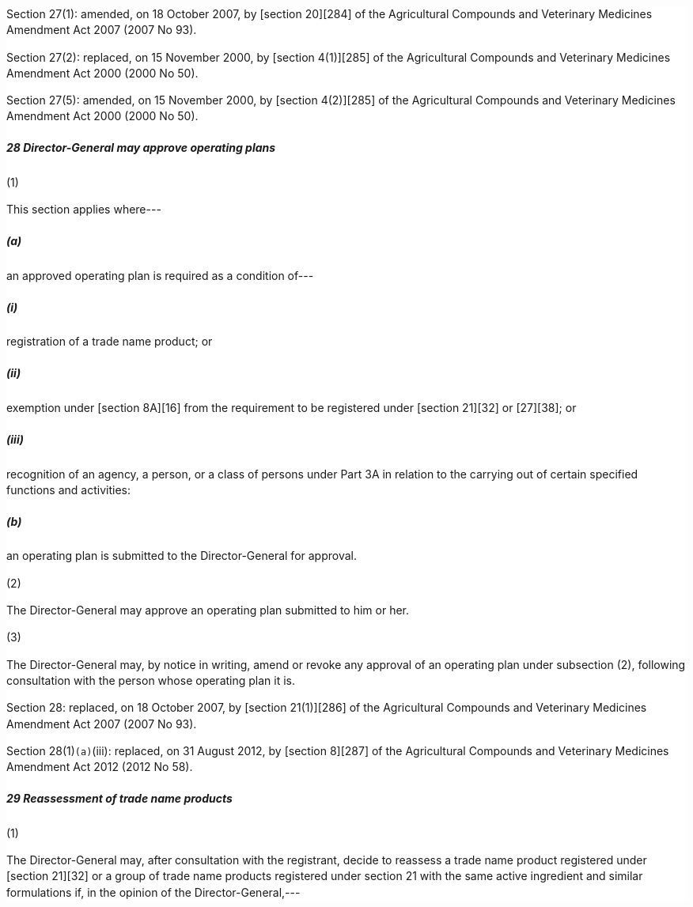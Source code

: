 Section 27(1): amended, on 18 October 2007, by [section 20][284] of the Agricultural Compounds and Veterinary Medicines Amendment Act 2007 (2007 No 93).

Section 27(2): replaced, on 15 November 2000, by [section 4(1)][285] of the Agricultural Compounds and Veterinary Medicines Amendment Act 2000 (2000 No 50).

Section 27(5): amended, on 15 November 2000, by [section 4(2)][285] of the Agricultural Compounds and Veterinary Medicines Amendment Act 2000 (2000 No 50).

##### 28 Director-General may approve operating plans

(1) 

This section applies where---

##### (a) 

an approved operating plan is required as a condition of---

##### (i) 

registration of a trade name product; or

##### (ii) 

exemption under [section 8A][16] from the requirement to be registered under [section 21][32] or [27][38]; or

##### (iii) 

recognition of an agency, a person, or a class of persons under Part 3A in relation to the carrying out of certain specified functions and activities:

##### (b) 

an operating plan is submitted to the Director-General for approval.

(2) 

The Director-General may approve an operating plan submitted to him or her.

(3) 

The Director-General may, by notice in writing, amend or revoke any approval of an operating plan under subsection (2), following consultation with the person whose operating plan it is.

Section 28: replaced, on 18 October 2007, by [section 21(1)][286] of the Agricultural Compounds and Veterinary Medicines Amendment Act 2007 (2007 No 93).

Section 28(1)`(a)`(iii): replaced, on 31 August 2012, by [section 8][287] of the Agricultural Compounds and Veterinary Medicines Amendment Act 2012 (2012 No 58).

##### 29 Reassessment of trade name products

(1) 

The Director-General may, after consultation with the registrant, decide to reassess a trade name product registered under [section 21][32] or a group of trade name products registered under section 21 with the same active ingredient and similar formulations if, in the opinion of the Director-General,---
